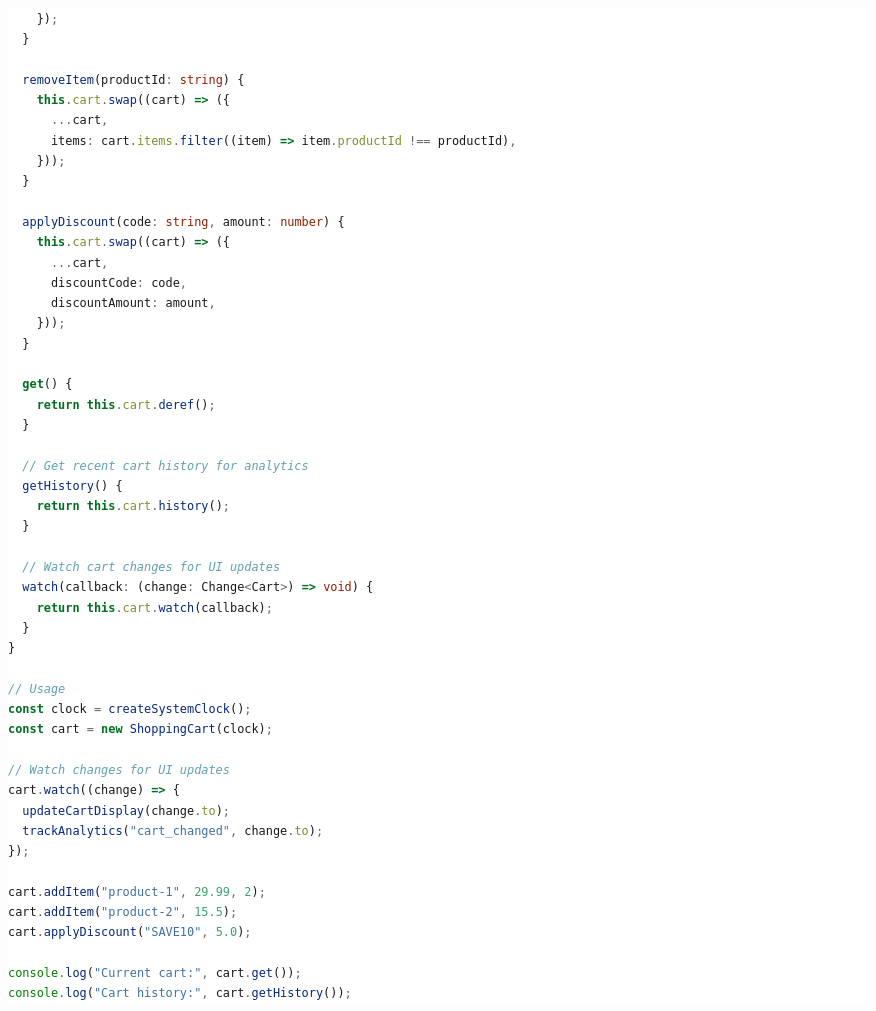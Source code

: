 ```typescript
    });
  }

  removeItem(productId: string) {
    this.cart.swap((cart) => ({
      ...cart,
      items: cart.items.filter((item) => item.productId !== productId),
    }));
  }

  applyDiscount(code: string, amount: number) {
    this.cart.swap((cart) => ({
      ...cart,
      discountCode: code,
      discountAmount: amount,
    }));
  }

  get() {
    return this.cart.deref();
  }

  // Get recent cart history for analytics
  getHistory() {
    return this.cart.history();
  }

  // Watch cart changes for UI updates
  watch(callback: (change: Change<Cart>) => void) {
    return this.cart.watch(callback);
  }
}

// Usage
const clock = createSystemClock();
const cart = new ShoppingCart(clock);

// Watch changes for UI updates
cart.watch((change) => {
  updateCartDisplay(change.to);
  trackAnalytics("cart_changed", change.to);
});

cart.addItem("product-1", 29.99, 2);
cart.addItem("product-2", 15.5);
cart.applyDiscount("SAVE10", 5.0);

console.log("Current cart:", cart.get());
console.log("Cart history:", cart.getHistory());
```
